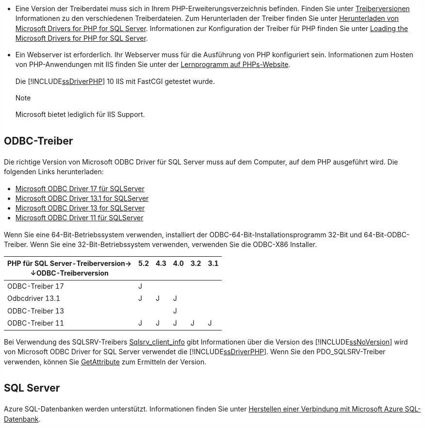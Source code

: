 -   Eine Version der Treiberdatei muss sich in Ihrem PHP-Erweiterungsverzeichnis befinden. Finden Sie unter [Treiberversionen](#driver-versions) Informationen zu den verschiedenen Treiberdateien.  Zum Herunterladen der Treiber finden Sie unter [Herunterladen von Microsoft Drivers for PHP for SQL Server](download-drivers-php-sql-server.md). Informationen zur Konfiguration der Treiber für PHP finden Sie unter [Loading the Microsoft Drivers for PHP for SQL Server](../../connect/php/loading-the-php-sql-driver.md).

-   Ein Webserver ist erforderlich. Ihr Webserver muss für die Ausführung von PHP konfiguriert sein. Informationen zum Hosten von PHP-Anwendungen mit IIS finden Sie unter der [Lernprogramm auf PHPs-Website](http://php.net/manual/fa/install.windows.iis.php).  

    Die [!INCLUDE[ssDriverPHP](../../includes/ssdriverphp_md.md)] 10 IIS mit FastCGI getestet wurde.  

    > [!NOTE]  
    > Microsoft bietet lediglich für IIS Support.  

## <a name="odbc-driver"></a>ODBC-Treiber

Die richtige Version von Microsoft ODBC Driver für SQL Server muss auf dem Computer, auf dem PHP ausgeführt wird. Die folgenden Links herunterladen:
- [Microsoft ODBC Driver 17 für SQLServer](https://www.microsoft.com/en-us/download/details.aspx?id=56567)
- [Microsoft ODBC Driver 13.1 for SQLServer](https://www.microsoft.com/en-us/download/details.aspx?id=53339)
- [Microsoft ODBC Driver 13 for SQLServer](https://www.microsoft.com/download/details.aspx?id=50420)
- [Microsoft ODBC Driver 11 für SQLServer](http://www.microsoft.com/download/details.aspx?id=36434)

Wenn Sie eine 64-Bit-Betriebssystem verwenden, installiert der ODBC-64-Bit-Installationsprogramm 32-Bit und 64-Bit-ODBC-Treiber. Wenn Sie eine 32-Bit-Betriebssystem verwenden, verwenden Sie die ODBC-X86 Installer.

|PHP für SQL Server-Treiberversion&#8594;<br />&#8595;ODBC-Treiberversion|5.2<br />&nbsp;|4.3<br />&nbsp;|4.0<br />&nbsp;|3.2<br />&nbsp;|3.1<br />&nbsp;|
|---|---|---|---|---|---|
|ODBC-Treiber 17  |J| | | | |
|Odbcdriver 13.1|J|J|J| | |
|ODBC-Treiber 13  | | |J| | |
|ODBC-Treiber 11  |J|J|J|J|J|

Bei Verwendung des SQLSRV-Treibers [Sqlsrv_client_info](../../connect/php/sqlsrv-client-info.md) gibt Informationen über die Version des [!INCLUDE[ssNoVersion](../../includes/ssnoversion_md.md)] wird von Microsoft ODBC Driver for SQL Server verwendet die [!INCLUDE[ssDriverPHP](../../includes/ssdriverphp_md.md)]. Wenn Sie den PDO_SQLSRV-Treiber verwenden, können Sie [GetAttribute](../../connect/php/pdo-getattribute.md) zum Ermitteln der Version.  

## <a name="sql-server"></a>SQL Server

Azure SQL-Datenbanken werden unterstützt. Informationen finden Sie unter [Herstellen einer Verbindung mit Microsoft Azure SQL-Datenbank](../../connect/php/connecting-to-microsoft-azure-sql-database.md).
